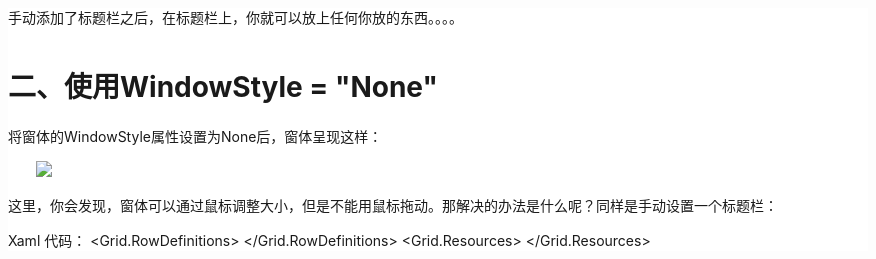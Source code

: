 手动添加了标题栏之后，在标题栏上，你就可以放上任何你放的东西。。。。

二、使用WindowStyle = "None"
========================

将窗体的WindowStyle属性设置为None后，窗体呈现这样：

<Window x:Class="ControlTest.NoneWindow"
        xmlns="http://schemas.microsoft.com/winfx/2006/xaml/presentation"
        xmlns:d="http://schemas.microsoft.com/expression/blend/2008"
        xmlns:x="http://schemas.microsoft.com/winfx/2006/xaml"
        xmlns:mc="http://schemas.openxmlformats.org/markup-compatibility/2006"
        mc:Ignorable="d"
        Title="NoneWindow" Height="450" Width="800"
        WindowStyle="None">
    <Grid>
        <TabControl>
            <TabItem Header="项目"/>
            <TabItem Header="代码"/>
        </TabControl>
    </Grid>
</Window>

　　![](https://img2023.cnblogs.com/blog/2439874/202309/2439874-20230904174548966-1679675719.png)

这里，你会发现，窗体可以通过鼠标调整大小，但是不能用鼠标拖动。那解决的办法是什么呢？同样是手动设置一个标题栏： 

Xaml 代码：
<Window x:Class="ControlTest.NoneWindow"
        xmlns="http://schemas.microsoft.com/winfx/2006/xaml/presentation"
        xmlns:d="http://schemas.microsoft.com/expression/blend/2008"
        xmlns:x="http://schemas.microsoft.com/winfx/2006/xaml"
        xmlns:mc="http://schemas.openxmlformats.org/markup-compatibility/2006"
        mc:Ignorable="d"
        Title="NoneWindow" Height="450" Width="800"
        WindowStyle="None" BorderThickness="0" BorderBrush="Transparent">
    <Grid>
        <Grid.RowDefinitions>
            <RowDefinition Height="auto"/>
            <RowDefinition Height="\*"/>
        </Grid.RowDefinitions>
        <Border Height="30" Background="YellowGreen"
                MouseDown="TitleMove">
            <Grid>
                <Grid.Resources>
                    <Style TargetType="Button">
                        <Setter Property="Width" Value="30"/>
                        <Setter Property="Background" Value="Transparent"/>
                        <Setter Property="BorderThickness" Value="0"/>
                    </Style>
                </Grid.Resources>
                <StackPanel Orientation="Horizontal" WindowChrome.IsHitTestVisibleInChrome="True">
                    <Image />
                    <TextBlock VerticalAlignment="Center" Margin="3,0" Text="{Binding Title, RelativeSource={RelativeSource Mode=FindAncestor, AncestorType=Window}}"/>
                </StackPanel>
